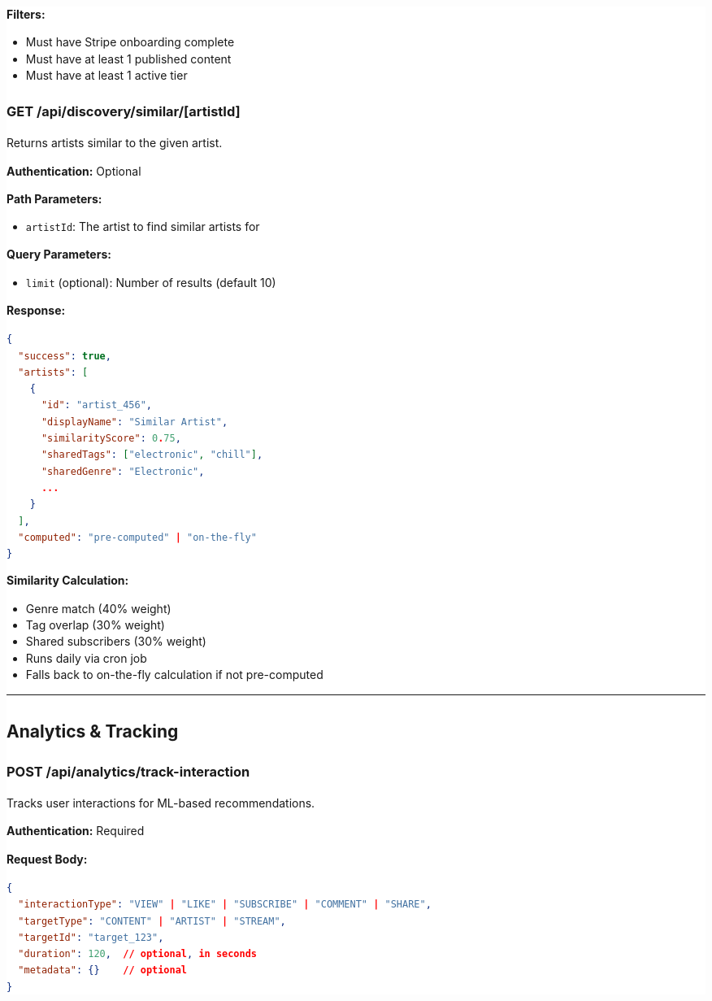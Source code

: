
**Filters:**
- Must have Stripe onboarding complete
- Must have at least 1 published content
- Must have at least 1 active tier

### GET /api/discovery/similar/[artistId]
Returns artists similar to the given artist.

**Authentication:** Optional

**Path Parameters:**
- `artistId`: The artist to find similar artists for

**Query Parameters:**
- `limit` (optional): Number of results (default 10)

**Response:**
```json
{
  "success": true,
  "artists": [
    {
      "id": "artist_456",
      "displayName": "Similar Artist",
      "similarityScore": 0.75,
      "sharedTags": ["electronic", "chill"],
      "sharedGenre": "Electronic",
      ...
    }
  ],
  "computed": "pre-computed" | "on-the-fly"
}
```

**Similarity Calculation:**
- Genre match (40% weight)
- Tag overlap (30% weight)
- Shared subscribers (30% weight)
- Runs daily via cron job
- Falls back to on-the-fly calculation if not pre-computed

---

## Analytics & Tracking

### POST /api/analytics/track-interaction
Tracks user interactions for ML-based recommendations.

**Authentication:** Required

**Request Body:**
```json
{
  "interactionType": "VIEW" | "LIKE" | "SUBSCRIBE" | "COMMENT" | "SHARE",
  "targetType": "CONTENT" | "ARTIST" | "STREAM",
  "targetId": "target_123",
  "duration": 120,  // optional, in seconds
  "metadata": {}    // optional
}
```
